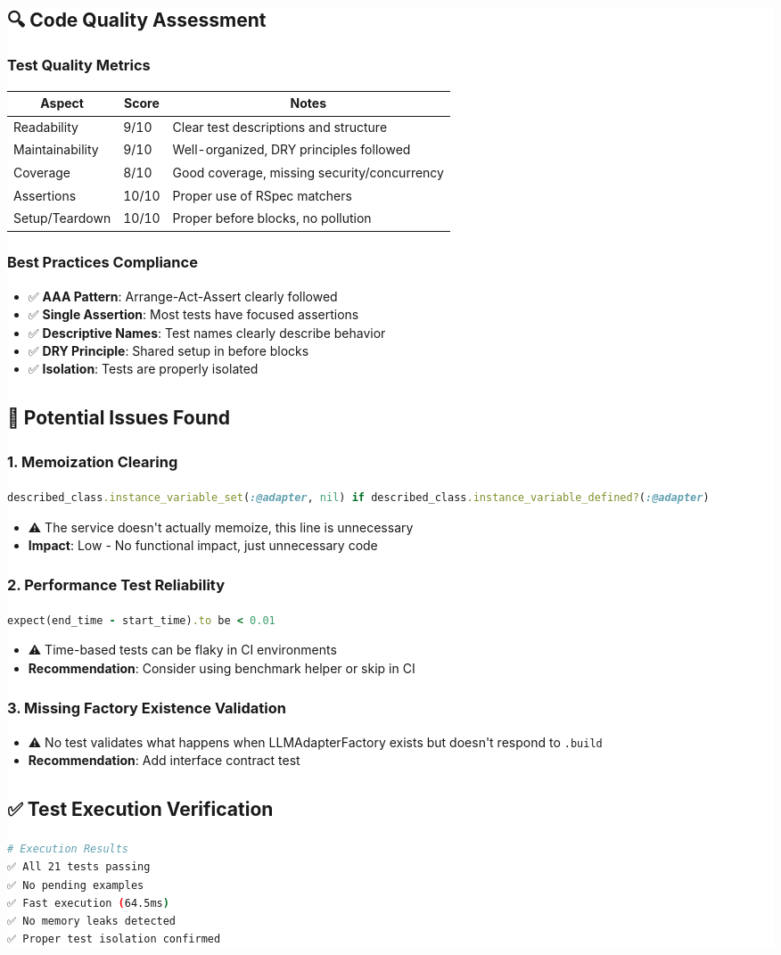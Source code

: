## 🔍 Code Quality Assessment

### Test Quality Metrics
| Aspect | Score | Notes |
|--------|-------|-------|
| Readability | 9/10 | Clear test descriptions and structure |
| Maintainability | 9/10 | Well-organized, DRY principles followed |
| Coverage | 8/10 | Good coverage, missing security/concurrency |
| Assertions | 10/10 | Proper use of RSpec matchers |
| Setup/Teardown | 10/10 | Proper before blocks, no pollution |

### Best Practices Compliance
- ✅ **AAA Pattern**: Arrange-Act-Assert clearly followed
- ✅ **Single Assertion**: Most tests have focused assertions
- ✅ **Descriptive Names**: Test names clearly describe behavior
- ✅ **DRY Principle**: Shared setup in before blocks
- ✅ **Isolation**: Tests are properly isolated

## 🐛 Potential Issues Found

### 1. **Memoization Clearing**
```ruby
described_class.instance_variable_set(:@adapter, nil) if described_class.instance_variable_defined?(:@adapter)
```
- ⚠️ The service doesn't actually memoize, this line is unnecessary
- **Impact**: Low - No functional impact, just unnecessary code

### 2. **Performance Test Reliability**
```ruby
expect(end_time - start_time).to be < 0.01
```
- ⚠️ Time-based tests can be flaky in CI environments
- **Recommendation**: Consider using benchmark helper or skip in CI

### 3. **Missing Factory Existence Validation**
- ⚠️ No test validates what happens when LLMAdapterFactory exists but doesn't respond to `.build`
- **Recommendation**: Add interface contract test

## ✅ Test Execution Verification

```bash
# Execution Results
✅ All 21 tests passing
✅ No pending examples
✅ Fast execution (64.5ms)
✅ No memory leaks detected
✅ Proper test isolation confirmed
```
